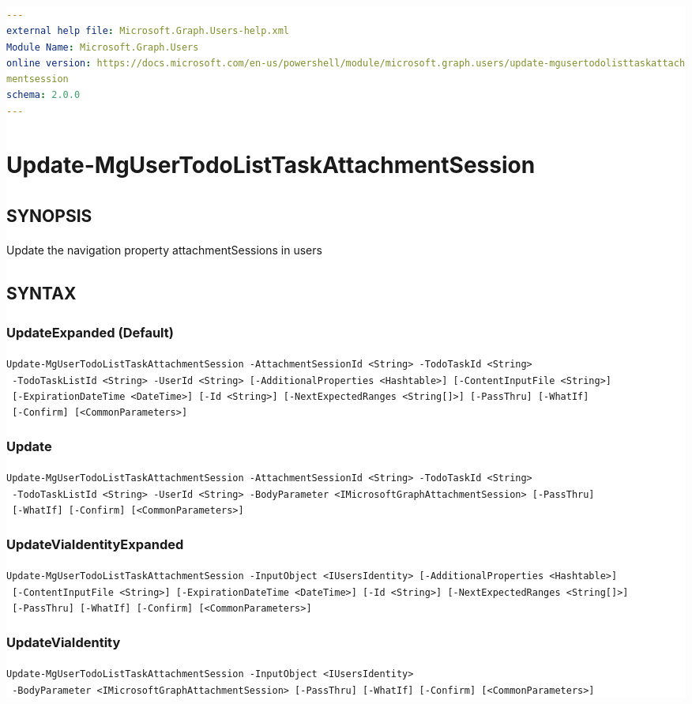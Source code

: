 ```yaml
---
external help file: Microsoft.Graph.Users-help.xml
Module Name: Microsoft.Graph.Users
online version: https://docs.microsoft.com/en-us/powershell/module/microsoft.graph.users/update-mgusertodolisttaskattachmentsession
schema: 2.0.0
---
```


# Update-MgUserTodoListTaskAttachmentSession

## SYNOPSIS
Update the navigation property attachmentSessions in users

## SYNTAX

### UpdateExpanded (Default)
```
Update-MgUserTodoListTaskAttachmentSession -AttachmentSessionId <String> -TodoTaskId <String>
 -TodoTaskListId <String> -UserId <String> [-AdditionalProperties <Hashtable>] [-ContentInputFile <String>]
 [-ExpirationDateTime <DateTime>] [-Id <String>] [-NextExpectedRanges <String[]>] [-PassThru] [-WhatIf]
 [-Confirm] [<CommonParameters>]
```

### Update
```
Update-MgUserTodoListTaskAttachmentSession -AttachmentSessionId <String> -TodoTaskId <String>
 -TodoTaskListId <String> -UserId <String> -BodyParameter <IMicrosoftGraphAttachmentSession> [-PassThru]
 [-WhatIf] [-Confirm] [<CommonParameters>]
```

### UpdateViaIdentityExpanded
```
Update-MgUserTodoListTaskAttachmentSession -InputObject <IUsersIdentity> [-AdditionalProperties <Hashtable>]
 [-ContentInputFile <String>] [-ExpirationDateTime <DateTime>] [-Id <String>] [-NextExpectedRanges <String[]>]
 [-PassThru] [-WhatIf] [-Confirm] [<CommonParameters>]
```

### UpdateViaIdentity
```
Update-MgUserTodoListTaskAttachmentSession -InputObject <IUsersIdentity>
 -BodyParameter <IMicrosoftGraphAttachmentSession> [-PassThru] [-WhatIf] [-Confirm] [<CommonParameters>]
```
